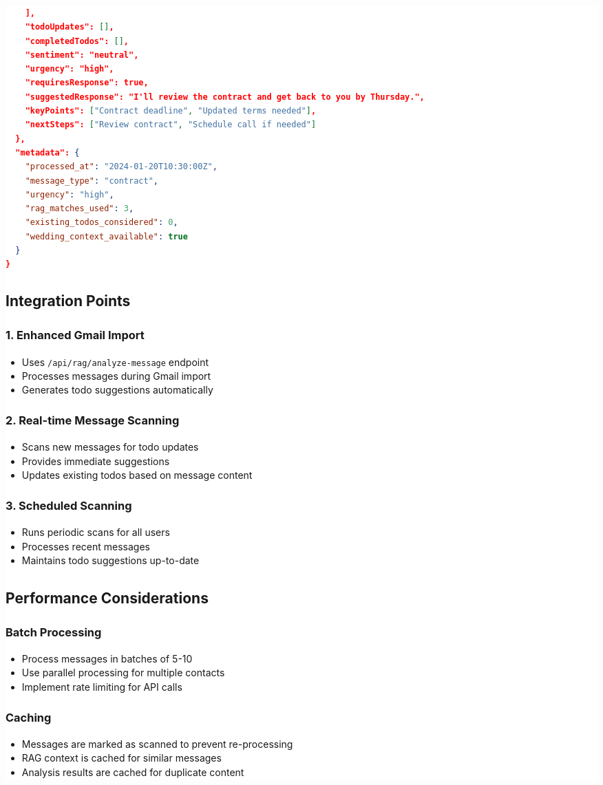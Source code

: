 ```json
    ],
    "todoUpdates": [],
    "completedTodos": [],
    "sentiment": "neutral",
    "urgency": "high",
    "requiresResponse": true,
    "suggestedResponse": "I'll review the contract and get back to you by Thursday.",
    "keyPoints": ["Contract deadline", "Updated terms needed"],
    "nextSteps": ["Review contract", "Schedule call if needed"]
  },
  "metadata": {
    "processed_at": "2024-01-20T10:30:00Z",
    "message_type": "contract",
    "urgency": "high",
    "rag_matches_used": 3,
    "existing_todos_considered": 0,
    "wedding_context_available": true
  }
}
```

## Integration Points

### 1. Enhanced Gmail Import
- Uses `/api/rag/analyze-message` endpoint
- Processes messages during Gmail import
- Generates todo suggestions automatically

### 2. Real-time Message Scanning
- Scans new messages for todo updates
- Provides immediate suggestions
- Updates existing todos based on message content

### 3. Scheduled Scanning
- Runs periodic scans for all users
- Processes recent messages
- Maintains todo suggestions up-to-date

## Performance Considerations

### Batch Processing
- Process messages in batches of 5-10
- Use parallel processing for multiple contacts
- Implement rate limiting for API calls

### Caching
- Messages are marked as scanned to prevent re-processing
- RAG context is cached for similar messages
- Analysis results are cached for duplicate content
